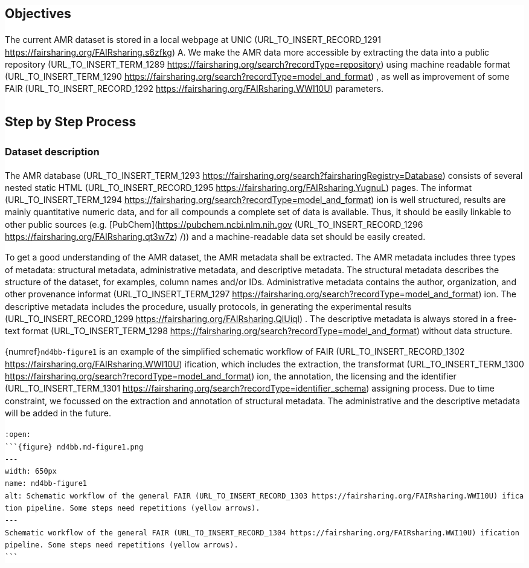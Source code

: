 
## Objectives

The current AMR dataset is stored in a local webpage at UNIC (URL_TO_INSERT_RECORD_1291 https://fairsharing.org/FAIRsharing.s6zfkg) A. We make the AMR data more accessible by extracting the data into a public repository (URL_TO_INSERT_TERM_1289 https://fairsharing.org/search?recordType=repository)  using machine readable format (URL_TO_INSERT_TERM_1290 https://fairsharing.org/search?recordType=model_and_format) , as well as improvement of some FAIR (URL_TO_INSERT_RECORD_1292 https://fairsharing.org/FAIRsharing.WWI10U)  parameters.


## Step by Step Process


### Dataset description

The AMR database (URL_TO_INSERT_TERM_1293 https://fairsharing.org/search?fairsharingRegistry=Database)  consists of several nested static HTML (URL_TO_INSERT_RECORD_1295 https://fairsharing.org/FAIRsharing.YugnuL)  pages. The informat (URL_TO_INSERT_TERM_1294 https://fairsharing.org/search?recordType=model_and_format) ion is well structured, results are mainly quantitative numeric data, and for all compounds a complete set of data is available. Thus, it should be easily linkable to other public sources (e.g. [PubChem](https://pubchem.ncbi.nlm.nih.gov (URL_TO_INSERT_RECORD_1296 https://fairsharing.org/FAIRsharing.qt3w7z) /)) and a machine-readable data set should be easily created.

To get a good understanding of the AMR dataset, the AMR metadata shall be extracted. The AMR metadata includes three types of metadata: structural metadata, administrative metadata, and descriptive metadata. The structural metadata describes the structure of the dataset, for examples, column names and/or IDs. Administrative metadata contains the author, organization, and other provenance informat (URL_TO_INSERT_TERM_1297 https://fairsharing.org/search?recordType=model_and_format) ion. The descriptive metadata includes the procedure, usually protocols, in generating the experimental results (URL_TO_INSERT_RECORD_1299 https://fairsharing.org/FAIRsharing.QlUiql) . The descriptive metadata is always stored in a free-text format (URL_TO_INSERT_TERM_1298 https://fairsharing.org/search?recordType=model_and_format)  without data structure. 

{numref}`nd4bb-figure1` is an example of the simplified schematic workflow of FAIR (URL_TO_INSERT_RECORD_1302 https://fairsharing.org/FAIRsharing.WWI10U) ification, which includes the extraction, the transformat (URL_TO_INSERT_TERM_1300 https://fairsharing.org/search?recordType=model_and_format) ion, the annotation, the licensing and the identifier (URL_TO_INSERT_TERM_1301 https://fairsharing.org/search?recordType=identifier_schema)  assigning process. Due to time constraint, we focussed on the extraction and annotation of structural metadata. The administrative and the descriptive metadata will be added in the future.

````{dropdown}
:open:
```{figure} nd4bb.md-figure1.png
---
width: 650px
name: nd4bb-figure1
alt: Schematic workflow of the general FAIR (URL_TO_INSERT_RECORD_1303 https://fairsharing.org/FAIRsharing.WWI10U) ification pipeline. Some steps need repetitions (yellow arrows).
---
Schematic workflow of the general FAIR (URL_TO_INSERT_RECORD_1304 https://fairsharing.org/FAIRsharing.WWI10U) ification pipeline. Some steps need repetitions (yellow arrows).
```
````
